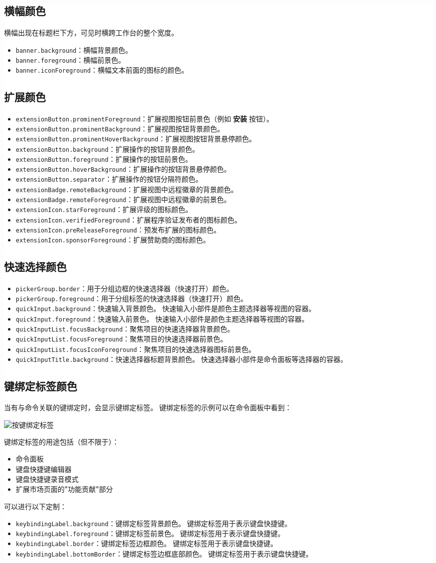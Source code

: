 ## 横幅颜色

横幅出现在标题栏下方，可见时横跨工作台的整个宽度。

-   `banner.background`：横幅背景颜色。
-   `banner.foreground`：横幅前景色。
-   `banner.iconForeground`：横幅文本前面的图标的颜色。

## 扩展颜色

-   `extensionButton.prominentForeground`：扩展视图按钮前景色（例如 **安装** 按钮）。
-   `extensionButton.prominentBackground`：扩展视图按钮背景颜色。
-   `extensionButton.prominentHoverBackground`：扩展视图按钮背景悬停颜色。
-   `extensionButton.background`：扩展操作的按钮背景颜色。
-   `extensionButton.foreground`：扩展操作的按钮前景色。
-   `extensionButton.hoverBackground`：扩展操作的按钮背景悬停颜色。
-   `extensionButton.separator`：扩展操作的按钮分隔符颜色。
-   `extensionBadge.remoteBackground`：扩展视图中远程徽章的背景颜色。
-   `extensionBadge.remoteForeground`：扩展视图中远程徽章的前景色。
-   `extensionIcon.starForeground`：扩展评级的图标颜色。
-   `extensionIcon.verifiedForeground`：扩展程序验证发布者的图标颜色。
-   `extensionIcon.preReleaseForeground`：预发布扩展的图标颜色。
-   `extensionIcon.sponsorForeground`：扩展赞助商的图标颜色。

## 快速选择颜色

-   `pickerGroup.border`：用于分组边框的快速选择器（快速打开）颜色。
-   `pickerGroup.foreground`：用于分组标签的快速选择器（快速打开）颜色。
-   `quickInput.background`：快速输入背景颜色。 快速输入小部件是颜色主题选择器等视图的容器。
-   `quickInput.foreground`：快速输入前景色。 快速输入小部件是颜色主题选择器等视图的容器。
-   `quickInputList.focusBackground`：聚焦项目的快速选择器背景颜色。
-   `quickInputList.focusForeground`：聚焦项目的快速选择器前景色。
-   `quickInputList.focusIconForeground`：聚焦项目的快速选择器图标前景色。
-   `quickInputTitle.background`：快速选择器标题背景颜色。 快速选择器小部件是命令面板等选择器的容器。

## 键绑定标签颜色

当有与命令关联的键绑定时，会显示键绑定标签。 键绑定标签的示例可以在命令面板中看到：

![按键绑定标签](https://static.yicode.tech/images/vscode-docs/theme-color/keybinding-label.png)

键绑定标签的用途包括（但不限于）：

-   命令面板
-   键盘快捷键编辑器
-   键盘快捷键录音模式
-   扩展市场页面的"功能贡献"部分

可以进行以下定制：

-   `keybindingLabel.background`：键绑定标签背景颜色。 键绑定标签用于表示键盘快捷键。
-   `keybindingLabel.foreground`：键绑定标签前景色。 键绑定标签用于表示键盘快捷键。
-   `keybindingLabel.border`：键绑定标签边框颜色。 键绑定标签用于表示键盘快捷键。
-   `keybindingLabel.bottomBorder`：键绑定标签边框底部颜色。 键绑定标签用于表示键盘快捷键。
